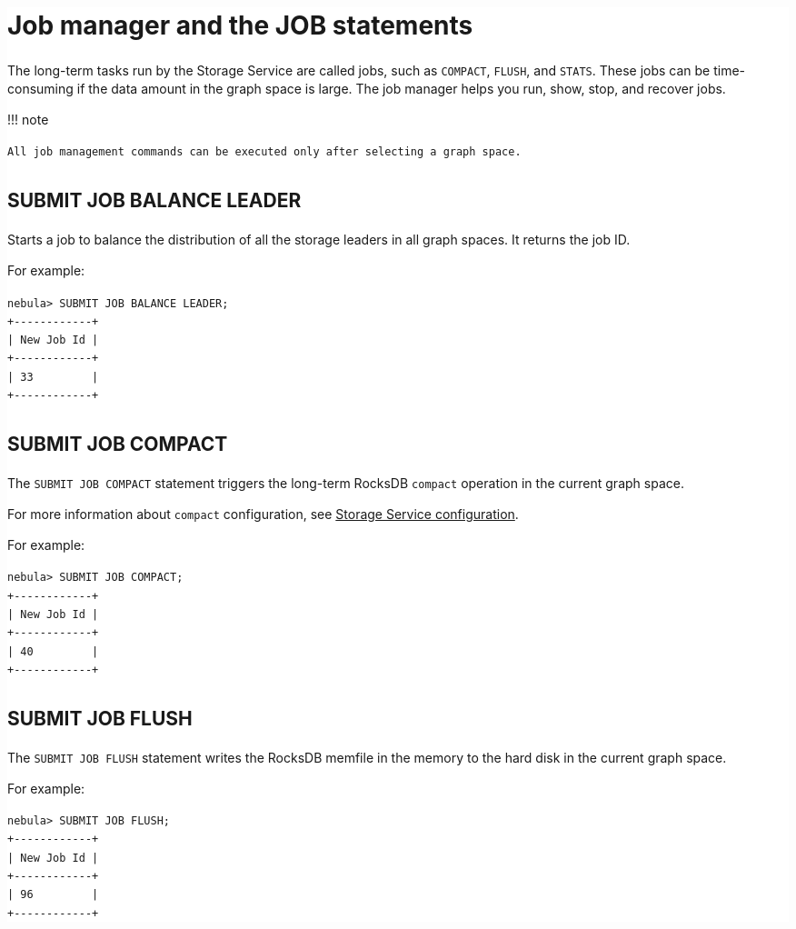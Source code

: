 # Job manager and the JOB statements

The long-term tasks run by the Storage Service are called jobs, such as `COMPACT`, `FLUSH`, and `STATS`. These jobs can be time-consuming if the data amount in the graph space is large. The job manager helps you run, show, stop, and recover jobs.

!!! note

    All job management commands can be executed only after selecting a graph space.

## SUBMIT JOB BALANCE LEADER

Starts a job to balance the distribution of all the storage leaders in all graph spaces. It returns the job ID.

For example:

```ngql
nebula> SUBMIT JOB BALANCE LEADER;
+------------+
| New Job Id |
+------------+
| 33         |
+------------+
```



## SUBMIT JOB COMPACT

The `SUBMIT JOB COMPACT` statement triggers the long-term RocksDB `compact` operation in the current graph space.

For more information about `compact` configuration, see [Storage Service configuration](../5.configurations-and-logs/1.configurations/4.storage-config.md).

For example:

```ngql
nebula> SUBMIT JOB COMPACT;
+------------+
| New Job Id |
+------------+
| 40         |
+------------+
```

## SUBMIT JOB FLUSH

The `SUBMIT JOB FLUSH` statement writes the RocksDB memfile in the memory to the hard disk in the current graph space.

For example:

```ngql
nebula> SUBMIT JOB FLUSH;
+------------+
| New Job Id |
+------------+
| 96         |
+------------+
```
